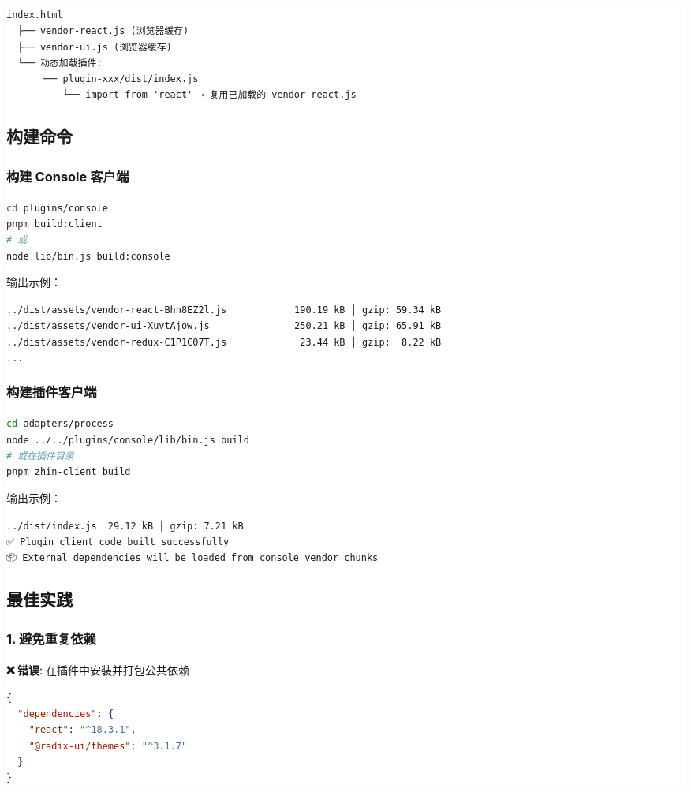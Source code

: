 ```
index.html
  ├── vendor-react.js (浏览器缓存)
  ├── vendor-ui.js (浏览器缓存)
  └── 动态加载插件:
      └── plugin-xxx/dist/index.js
          └── import from 'react' → 复用已加载的 vendor-react.js
```

## 构建命令

### 构建 Console 客户端

```bash
cd plugins/console
pnpm build:client
# 或
node lib/bin.js build:console
```

输出示例：
```
../dist/assets/vendor-react-Bhn8EZ2l.js            190.19 kB │ gzip: 59.34 kB
../dist/assets/vendor-ui-XuvtAjow.js               250.21 kB │ gzip: 65.91 kB
../dist/assets/vendor-redux-C1P1C07T.js             23.44 kB │ gzip:  8.22 kB
...
```

### 构建插件客户端

```bash
cd adapters/process
node ../../plugins/console/lib/bin.js build
# 或在插件目录
pnpm zhin-client build
```

输出示例：
```
../dist/index.js  29.12 kB │ gzip: 7.21 kB
✅ Plugin client code built successfully
📦 External dependencies will be loaded from console vendor chunks
```

## 最佳实践

### 1. 避免重复依赖

**❌ 错误**: 在插件中安装并打包公共依赖
```json
{
  "dependencies": {
    "react": "^18.3.1",
    "@radix-ui/themes": "^3.1.7"
  }
}
```
